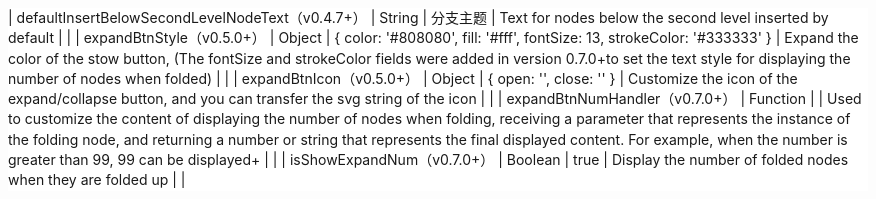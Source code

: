 | defaultInsertBelowSecondLevelNodeText（v0.4.7+）                        | String              | 分支主题                                                                 | Text for nodes below the second level inserted by default                                                                                                                                                                                                                                                                                                                                                                                                                                                                                                                                                                                                                                                                                                                                                                                                                                                     |                                        |
| expandBtnStyle（v0.5.0+）                                               | Object              | { color: '#808080', fill: '#fff', fontSize: 13, strokeColor: '#333333' } | Expand the color of the stow button, (The fontSize and strokeColor fields were added in version 0.7.0+to set the text style for displaying the number of nodes when folded)                                                                                                                                                                                                                                                                                                                                                                                                                                                                                                                                                                                                                                                                                                                                   |                                        |
| expandBtnIcon（v0.5.0+）                                                | Object              | { open: '', close: '' }                                                  | Customize the icon of the expand/collapse button, and you can transfer the svg string of the icon                                                                                                                                                                                                                                                                                                                                                                                                                                                                                                                                                                                                                                                                                                                                                                                                             |                                        |
| expandBtnNumHandler（v0.7.0+）                                          | Function            |                                                                          | Used to customize the content of displaying the number of nodes when folding, receiving a parameter that represents the instance of the folding node, and returning a number or string that represents the final displayed content. For example, when the number is greater than 99, 99 can be displayed+                                                                                                                                                                                                                                                                                                                                                                                                                                                                                                                                                                                                     |                                        |
| isShowExpandNum（v0.7.0+）                                              | Boolean             | true                                                                     | Display the number of folded nodes when they are folded up                                                                                                                                                                                                                                                                                                                                                                                                                                                                                                                                                                                                                                                                                                                                                                                                                                                    |                                        |